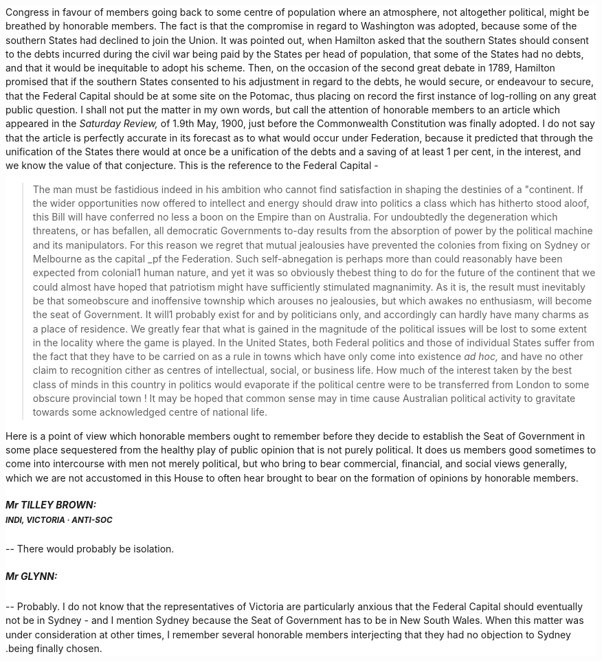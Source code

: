 Congress in favour of members going back to some centre of population where an atmosphere, not altogether political, might be breathed by honorable members. The fact is that the compromise in regard to Washington was adopted, because some of the southern States had declined to join the Union. It was pointed out, when Hamilton asked that the southern States should consent to the debts incurred during the civil war being paid by the States per head of population, that some of the States had no debts, and that it would be inequitable to adopt his scheme. Then, on the occasion of the second great debate in 1789, Hamilton promised that if the southern States consented to his adjustment in regard to the debts, he would secure, or endeavour to secure, that the Federal Capital should be at some site on the Potomac, thus placing on record the first instance of log-rolling on any great public question. I shall not put the matter in my own words, but call the attention of honorable members to an article which appeared in the  *Saturday Review,*  of 1.9th May, 1900, just before the Commonwealth Constitution was finally adopted. I do not say that the article is perfectly accurate in its forecast as to what would occur under Federation, because it predicted that through the unification of the States there would at once be a unification of the debts and a saving of at least 1 per cent, in the interest, and we know the value of that conjecture. This is the reference to the Federal Capital - 

  >The man must be fastidious indeed in his ambition who cannot find satisfaction in shaping the destinies of a "continent. If the wider opportunities now offered to intellect and energy should draw into politics a class which has hitherto stood aloof, this Bill will have conferred no less a boon on the Empire than on Australia. For undoubtedly the degeneration which threatens, or has befallen, all democratic Governments to-day results from the absorption of power by the political machine and its manipulators. For this reason we regret that mutual jealousies have prevented the colonies from fixing on Sydney or Melbourne as the capital _pf the Federation. Such self-abnegation is perhaps more than could reasonably have been expected from colonial1 human nature, and yet it was so obviously thebest thing to do for the future of the continent that we could almost have hoped that patriotism might have sufficiently stimulated magnanimity. As it is, the result must inevitably be that someobscure and inoffensive township which arouses no jealousies, but which awakes no enthusiasm, will become the seat of Government. It will1 probably exist for and by politicians only, and accordingly can hardly have many charms as a place of residence. We greatly fear that what is gained in the magnitude of the political issues will be lost to some extent in the locality where the game is played. In the United States, both Federal politics and those of individual States suffer from the fact that they have to be carried on as a rule in towns which have only come into existence  *ad hoc,*  and have no other claim to recognition cither as centres of intellectual, social, or business life. How much of the interest taken by the best class of minds in this country in politics would evaporate if the political centre were to be transferred from London to some obscure provincial town ! It may be hoped that common sense may in time cause Australian political activity to gravitate towards some acknowledged centre of national life. 

Here is a point of view which honorable members ought to remember before they decide to establish the Seat of Government in some place sequestered from the healthy play of public opinion that is not purely political. It does us members good sometimes to come into intercourse with men not merely political, but who bring to bear commercial, financial, and social views generally, which we are not accustomed in this House to often hear brought to bear on the formation of opinions by honorable members. 

##### Mr TILLEY BROWN:<br><small class="text-muted">INDI, VICTORIA &middot; ANTI-SOC</small>

--  There would probably be isolation. 

##### Mr GLYNN:

-- Probably. I do not know that the representatives of Victoria are particularly anxious that the Federal Capital should eventually not be in Sydney - and I mention Sydney because the Seat of Government has to be in New South Wales. When this matter was under consideration at other times, I remember several honorable members interjecting that they had no objection to Sydney .being finally chosen. 

